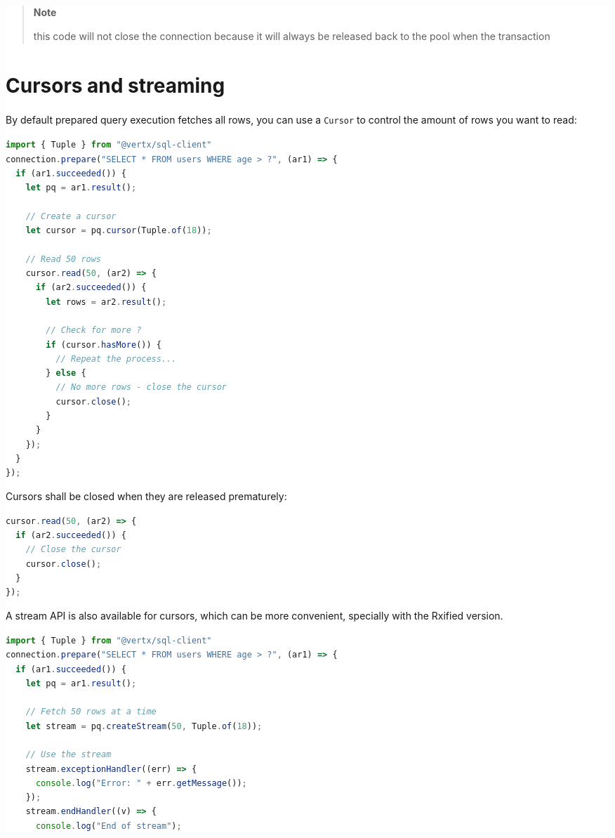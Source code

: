 > **Note**
> 
> this code will not close the connection because it will always be
> released back to the pool when the transaction

# Cursors and streaming

By default prepared query execution fetches all rows, you can use a
`Cursor` to control the amount of rows you want to read:

``` js
import { Tuple } from "@vertx/sql-client"
connection.prepare("SELECT * FROM users WHERE age > ?", (ar1) => {
  if (ar1.succeeded()) {
    let pq = ar1.result();

    // Create a cursor
    let cursor = pq.cursor(Tuple.of(18));

    // Read 50 rows
    cursor.read(50, (ar2) => {
      if (ar2.succeeded()) {
        let rows = ar2.result();

        // Check for more ?
        if (cursor.hasMore()) {
          // Repeat the process...
        } else {
          // No more rows - close the cursor
          cursor.close();
        }
      }
    });
  }
});
```

Cursors shall be closed when they are released prematurely:

``` js
cursor.read(50, (ar2) => {
  if (ar2.succeeded()) {
    // Close the cursor
    cursor.close();
  }
});
```

A stream API is also available for cursors, which can be more
convenient, specially with the Rxified version.

``` js
import { Tuple } from "@vertx/sql-client"
connection.prepare("SELECT * FROM users WHERE age > ?", (ar1) => {
  if (ar1.succeeded()) {
    let pq = ar1.result();

    // Fetch 50 rows at a time
    let stream = pq.createStream(50, Tuple.of(18));

    // Use the stream
    stream.exceptionHandler((err) => {
      console.log("Error: " + err.getMessage());
    });
    stream.endHandler((v) => {
      console.log("End of stream");
```